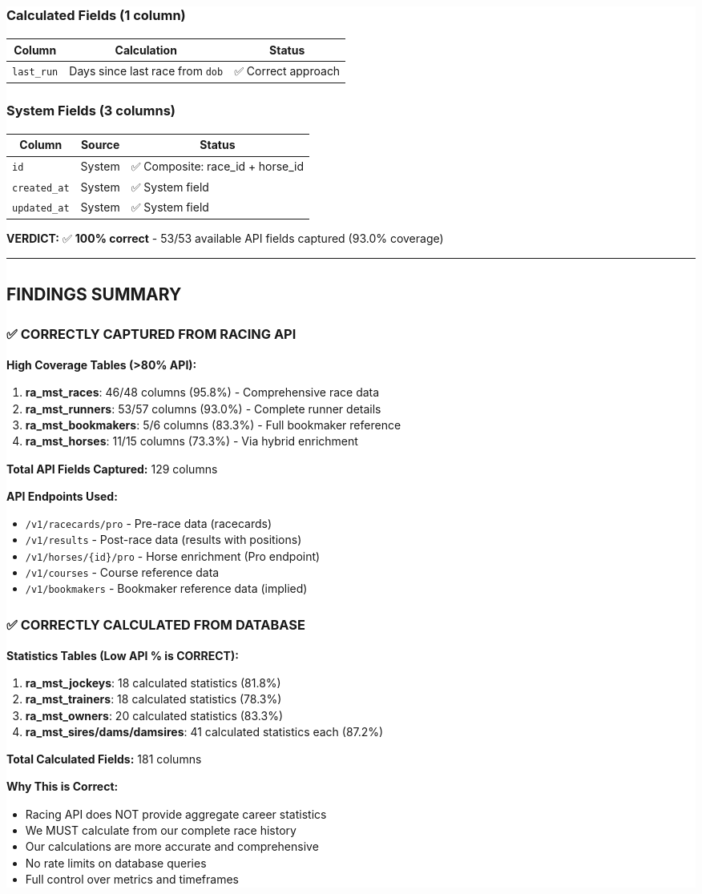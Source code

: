 ### Calculated Fields (1 column)
| Column | Calculation | Status |
|--------|------------|--------|
| `last_run` | Days since last race from `dob` | ✅ Correct approach |

### System Fields (3 columns)
| Column | Source | Status |
|--------|--------|--------|
| `id` | System | ✅ Composite: race_id + horse_id |
| `created_at` | System | ✅ System field |
| `updated_at` | System | ✅ System field |

**VERDICT:** ✅ **100% correct** - 53/53 available API fields captured (93.0% coverage)

---

## FINDINGS SUMMARY

### ✅ CORRECTLY CAPTURED FROM RACING API

**High Coverage Tables (>80% API):**
1. **ra_mst_races**: 46/48 columns (95.8%) - Comprehensive race data
2. **ra_mst_runners**: 53/57 columns (93.0%) - Complete runner details
3. **ra_mst_bookmakers**: 5/6 columns (83.3%) - Full bookmaker reference
4. **ra_mst_horses**: 11/15 columns (73.3%) - Via hybrid enrichment

**Total API Fields Captured:** 129 columns

**API Endpoints Used:**
- `/v1/racecards/pro` - Pre-race data (racecards)
- `/v1/results` - Post-race data (results with positions)
- `/v1/horses/{id}/pro` - Horse enrichment (Pro endpoint)
- `/v1/courses` - Course reference data
- `/v1/bookmakers` - Bookmaker reference data (implied)

### ✅ CORRECTLY CALCULATED FROM DATABASE

**Statistics Tables (Low API % is CORRECT):**
1. **ra_mst_jockeys**: 18 calculated statistics (81.8%)
2. **ra_mst_trainers**: 18 calculated statistics (78.3%)
3. **ra_mst_owners**: 20 calculated statistics (83.3%)
4. **ra_mst_sires/dams/damsires**: 41 calculated statistics each (87.2%)

**Total Calculated Fields:** 181 columns

**Why This is Correct:**
- Racing API does NOT provide aggregate career statistics
- We MUST calculate from our complete race history
- Our calculations are more accurate and comprehensive
- No rate limits on database queries
- Full control over metrics and timeframes

